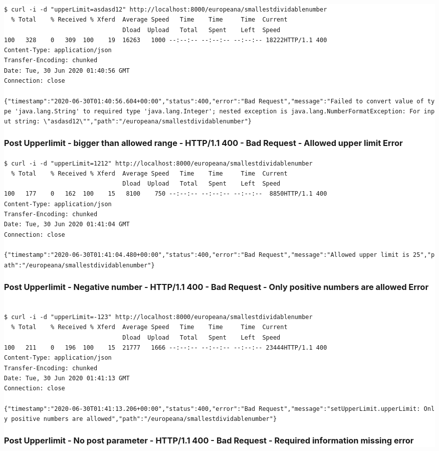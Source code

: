 ```
$ curl -i -d "upperLimit=asdasd12" http://localhost:8000/europeana/smallestdividablenumber
  % Total    % Received % Xferd  Average Speed   Time    Time     Time  Current
                                 Dload  Upload   Total   Spent    Left  Speed
100   328    0   309  100    19  16263   1000 --:--:-- --:--:-- --:--:-- 18222HTTP/1.1 400
Content-Type: application/json
Transfer-Encoding: chunked
Date: Tue, 30 Jun 2020 01:40:56 GMT
Connection: close

{"timestamp":"2020-06-30T01:40:56.604+00:00","status":400,"error":"Bad Request","message":"Failed to convert value of type 'java.lang.String' to required type 'java.lang.Integer'; nested exception is java.lang.NumberFormatException: For input string: \"asdasd12\"","path":"/europeana/smallestdividablenumber"}
```

### Post Upperlimit - bigger than allowed range - HTTP/1.1 400 - Bad Request - Allowed upper limit Error

```
$ curl -i -d "upperLimit=1212" http://localhost:8000/europeana/smallestdividablenumber
  % Total    % Received % Xferd  Average Speed   Time    Time     Time  Current
                                 Dload  Upload   Total   Spent    Left  Speed
100   177    0   162  100    15   8100    750 --:--:-- --:--:-- --:--:--  8850HTTP/1.1 400
Content-Type: application/json
Transfer-Encoding: chunked
Date: Tue, 30 Jun 2020 01:41:04 GMT
Connection: close

{"timestamp":"2020-06-30T01:41:04.480+00:00","status":400,"error":"Bad Request","message":"Allowed upper limit is 25","path":"/europeana/smallestdividablenumber"}
```

### Post Upperlimit - Negative number - HTTP/1.1 400 - Bad Request - Only positive numbers are allowed Error

```

$ curl -i -d "upperLimit=-123" http://localhost:8000/europeana/smallestdividablenumber
  % Total    % Received % Xferd  Average Speed   Time    Time     Time  Current
                                 Dload  Upload   Total   Spent    Left  Speed
100   211    0   196  100    15  21777   1666 --:--:-- --:--:-- --:--:-- 23444HTTP/1.1 400
Content-Type: application/json
Transfer-Encoding: chunked
Date: Tue, 30 Jun 2020 01:41:13 GMT
Connection: close

{"timestamp":"2020-06-30T01:41:13.206+00:00","status":400,"error":"Bad Request","message":"setUpperLimit.upperLimit: Only positive numbers are allowed","path":"/europeana/smallestdividablenumber"}
```

### Post Upperlimit - No post parameter - HTTP/1.1 400 - Bad Request - Required information missing error 
